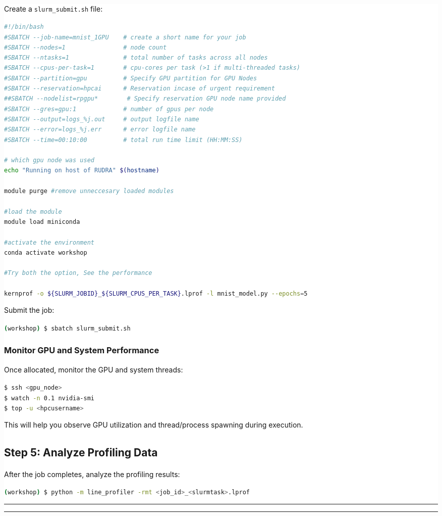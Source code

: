 Create a `slurm_submit.sh` file:

```bash
#!/bin/bash
#SBATCH --job-name=mnist_1GPU    # create a short name for your job
#SBATCH --nodes=1                # node count
#SBATCH --ntasks=1               # total number of tasks across all nodes
#SBATCH --cpus-per-task=1        # cpu-cores per task (>1 if multi-threaded tasks)
#SBATCH --partition=gpu          # Specify GPU partition for GPU Nodes
#SBATCH --reservation=hpcai      # Reservation incase of urgent requirement
##SBATCH --nodelist=rpgpu*        # Specify reservation GPU node name provided
#SBATCH --gres=gpu:1             # number of gpus per node
#SBATCH --output=logs_%j.out     # output logfile name
#SBATCH --error=logs_%j.err      # error logfile name
#SBATCH --time=00:10:00          # total run time limit (HH:MM:SS)

# which gpu node was used
echo "Running on host of RUDRA" $(hostname)

module purge #remove unneccesary loaded modules

#load the module
module load miniconda

#activate the environment
conda activate workshop

#Try both the option, See the performance

kernprof -o ${SLURM_JOBID}_${SLURM_CPUS_PER_TASK}.lprof -l mnist_model.py --epochs=5
```

Submit the job:

```bash
(workshop) $ sbatch slurm_submit.sh
```

### Monitor GPU and System Performance
Once allocated, monitor the GPU and system threads:
```bash
$ ssh <gpu_node>
$ watch -n 0.1 nvidia-smi
$ top -u <hpcusername>
```
This will help you observe GPU utilization and thread/process spawning during execution.



## **Step 5: Analyze Profiling Data**

After the job completes, analyze the profiling results:

```bash
(workshop) $ python -m line_profiler -rmt <job_id>_<slurmtask>.lprof
```

---
---